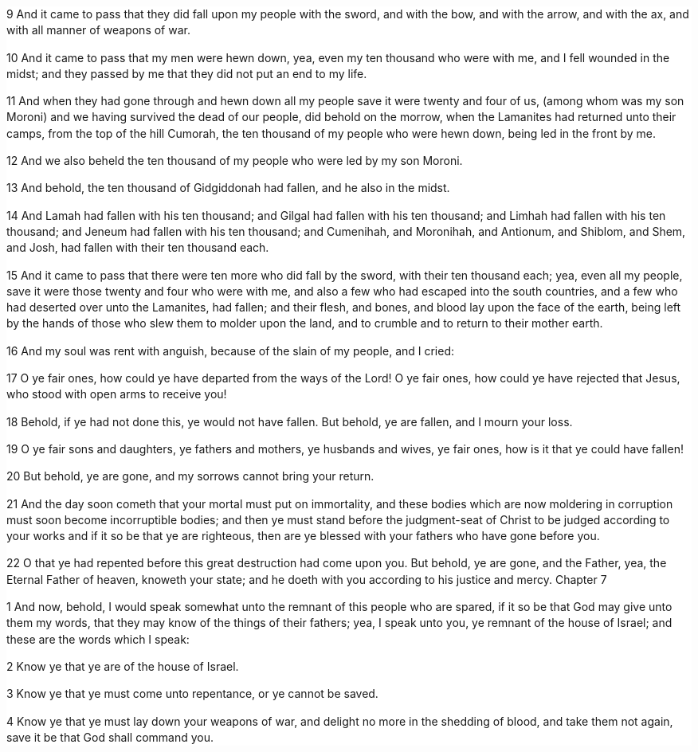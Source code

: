 9 And it came to pass that they did fall upon my people with the sword, and with the bow, and with the arrow, and with the ax, and with all manner of weapons of war.

10 And it came to pass that my men were hewn down, yea, even my ten thousand who were with me, and I fell wounded in the midst; and they passed by me that they did not put an end to my life.

11 And when they had gone through and hewn down all my people save it were twenty and four of us, (among whom was my son Moroni) and we having survived the dead of our people, did behold on the morrow, when the Lamanites had returned unto their camps, from the top of the hill Cumorah, the ten thousand of my people who were hewn down, being led in the front by me.

12 And we also beheld the ten thousand of my people who were led by my son Moroni.

13 And behold, the ten thousand of Gidgiddonah had fallen, and he also in the midst.

14 And Lamah had fallen with his ten thousand; and Gilgal had fallen with his ten thousand; and Limhah had fallen with his ten thousand; and Jeneum had fallen with his ten thousand; and Cumenihah, and Moronihah, and Antionum, and Shiblom, and Shem, and Josh, had fallen with their ten thousand each.

15 And it came to pass that there were ten more who did fall by the sword, with their ten thousand each; yea, even all my people, save it were those twenty and four who were with me, and also a few who had escaped into the south countries, and a few who had deserted over unto the Lamanites, had fallen; and their flesh, and bones, and blood lay upon the face of the earth, being left by the hands of those who slew them to molder upon the land, and to crumble and to return to their mother earth.

16 And my soul was rent with anguish, because of the slain of my people, and I cried:

17 O ye fair ones, how could ye have departed from the ways of the Lord! O ye fair ones, how could ye have rejected that Jesus, who stood with open arms to receive you!

18 Behold, if ye had not done this, ye would not have fallen. But behold, ye are fallen, and I mourn your loss.

19 O ye fair sons and daughters, ye fathers and mothers, ye husbands and wives, ye fair ones, how is it that ye could have fallen!

20 But behold, ye are gone, and my sorrows cannot bring your return.

21 And the day soon cometh that your mortal must put on immortality, and these bodies which are now moldering in corruption must soon become incorruptible bodies; and then ye must stand before the judgment-seat of Christ to be judged according to your works and if it so be that ye are righteous, then are ye blessed with your fathers who have gone before you.

22 O that ye had repented before this great destruction had come upon you. But behold, ye are gone, and the Father, yea, the Eternal Father of heaven, knoweth your state; and he doeth with you according to his justice and mercy.
 Chapter 7

1 And now, behold, I would speak somewhat unto the remnant of this people who are spared, if it so be that God may give unto them my words, that they may know of the things of their fathers; yea, I speak unto you, ye remnant of the house of Israel; and these are the words which I speak:

2 Know ye that ye are of the house of Israel.

3 Know ye that ye must come unto repentance, or ye cannot be saved.

4 Know ye that ye must lay down your weapons of war, and delight no more in the shedding of blood, and take them not again, save it be that God shall command you.
